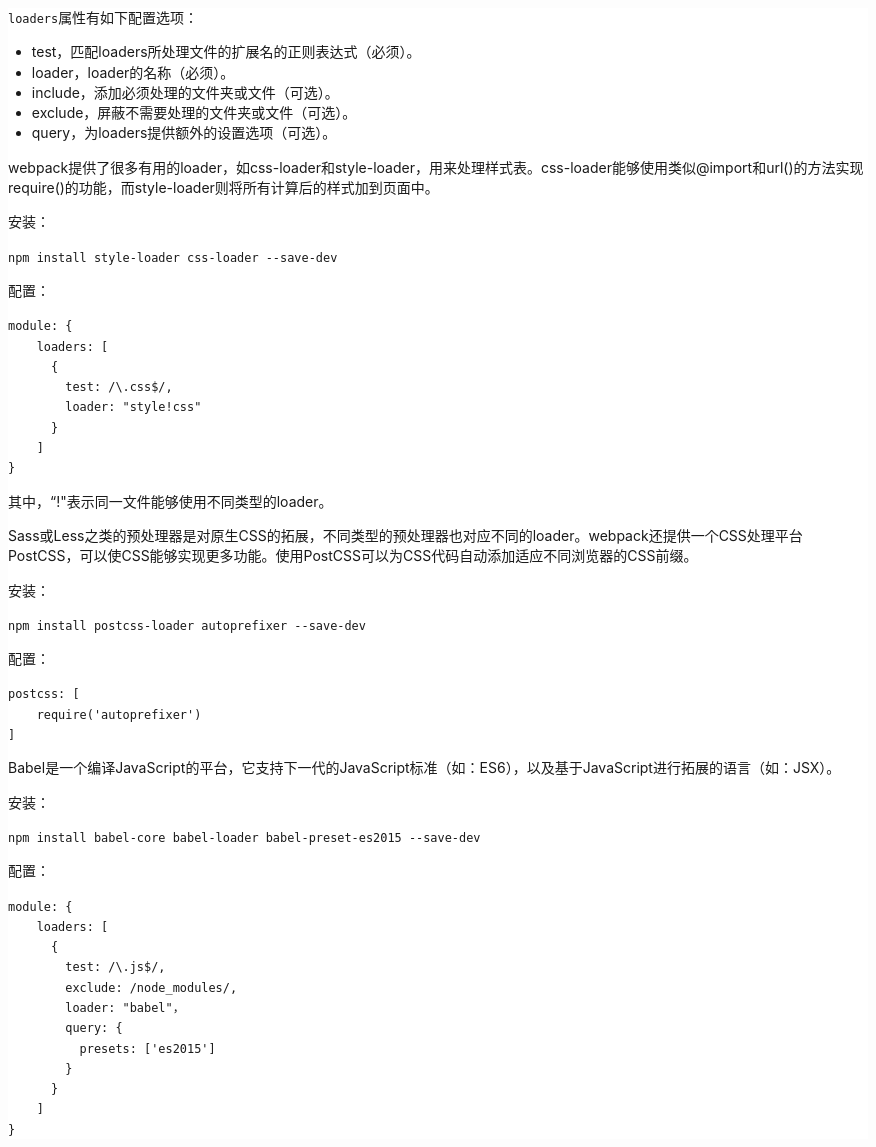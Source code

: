 `loaders`属性有如下配置选项：

* test，匹配loaders所处理文件的扩展名的正则表达式（必须）。
* loader，loader的名称（必须）。
* include，添加必须处理的文件夹或文件（可选）。
* exclude，屏蔽不需要处理的文件夹或文件（可选）。
* query，为loaders提供额外的设置选项（可选）。

webpack提供了很多有用的loader，如css-loader和style-loader，用来处理样式表。css-loader能够使用类似@import和url()的方法实现require()的功能，而style-loader则将所有计算后的样式加到页面中。

安装：

	npm install style-loader css-loader --save-dev

配置：

	module: {
	    loaders: [
	      {
	        test: /\.css$/,
	        loader: "style!css"
	      }
	    ]
	}

其中，“!"表示同一文件能够使用不同类型的loader。

Sass或Less之类的预处理器是对原生CSS的拓展，不同类型的预处理器也对应不同的loader。webpack还提供一个CSS处理平台PostCSS，可以使CSS能够实现更多功能。使用PostCSS可以为CSS代码自动添加适应不同浏览器的CSS前缀。

安装：

	npm install postcss-loader autoprefixer --save-dev

配置：

	postcss: [
	    require('autoprefixer')
	]

Babel是一个编译JavaScript的平台，它支持下一代的JavaScript标准（如：ES6），以及基于JavaScript进行拓展的语言（如：JSX）。

安装：

	npm install babel-core babel-loader babel-preset-es2015 --save-dev

配置：

	module: {
	    loaders: [
	      {
	        test: /\.js$/,
	        exclude: /node_modules/,
	        loader: "babel"，
	        query: {
	          presets: ['es2015']
	        }
	      }
	    ]
	}
